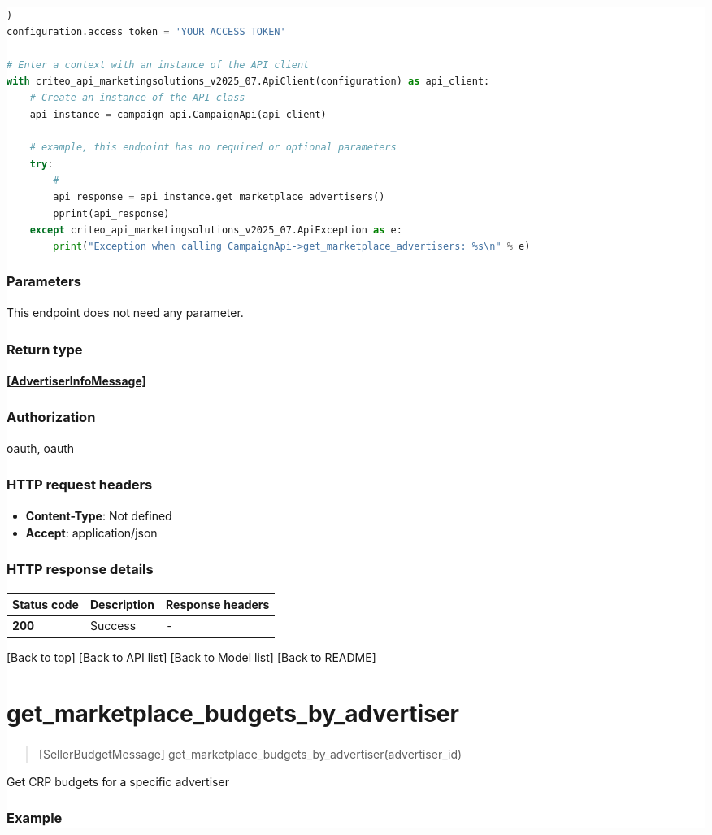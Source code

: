 ```python
)
configuration.access_token = 'YOUR_ACCESS_TOKEN'

# Enter a context with an instance of the API client
with criteo_api_marketingsolutions_v2025_07.ApiClient(configuration) as api_client:
    # Create an instance of the API class
    api_instance = campaign_api.CampaignApi(api_client)

    # example, this endpoint has no required or optional parameters
    try:
        # 
        api_response = api_instance.get_marketplace_advertisers()
        pprint(api_response)
    except criteo_api_marketingsolutions_v2025_07.ApiException as e:
        print("Exception when calling CampaignApi->get_marketplace_advertisers: %s\n" % e)
```


### Parameters
This endpoint does not need any parameter.

### Return type

[**[AdvertiserInfoMessage]**](AdvertiserInfoMessage.md)

### Authorization

[oauth](../README.md#oauth), [oauth](../README.md#oauth)

### HTTP request headers

 - **Content-Type**: Not defined
 - **Accept**: application/json


### HTTP response details

| Status code | Description | Response headers |
|-------------|-------------|------------------|
**200** | Success |  -  |

[[Back to top]](#) [[Back to API list]](../README.md#documentation-for-api-endpoints) [[Back to Model list]](../README.md#documentation-for-models) [[Back to README]](../README.md)

# **get_marketplace_budgets_by_advertiser**
> [SellerBudgetMessage] get_marketplace_budgets_by_advertiser(advertiser_id)



Get CRP budgets for a specific advertiser

### Example
